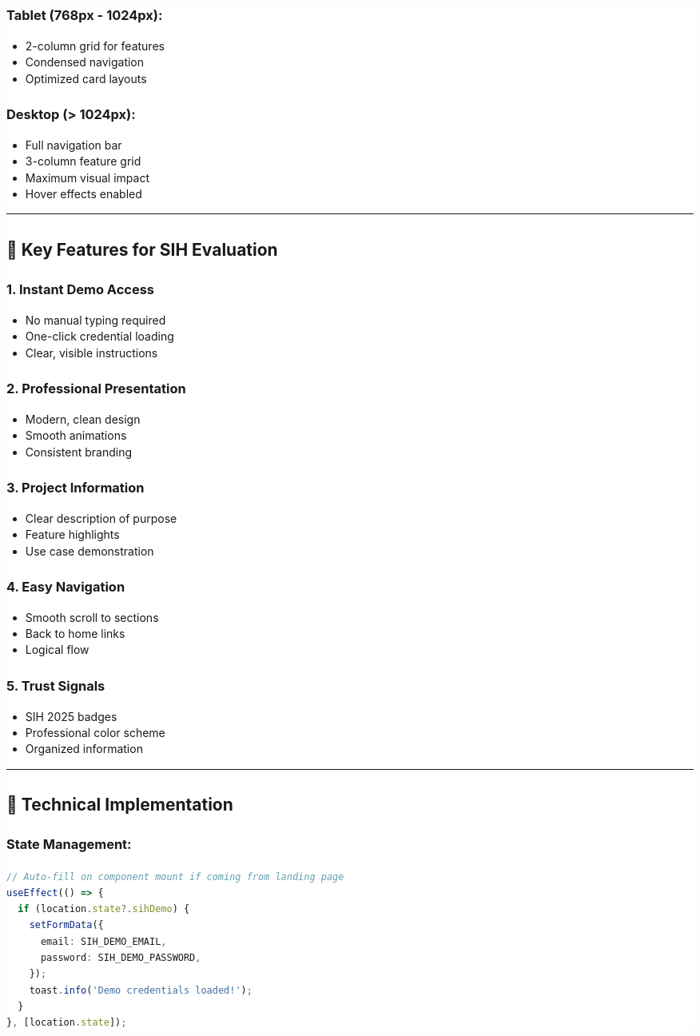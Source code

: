 ### Tablet (768px - 1024px):
- 2-column grid for features
- Condensed navigation
- Optimized card layouts

### Desktop (> 1024px):
- Full navigation bar
- 3-column feature grid
- Maximum visual impact
- Hover effects enabled

---

## 🎯 Key Features for SIH Evaluation

### 1. **Instant Demo Access**
- No manual typing required
- One-click credential loading
- Clear, visible instructions

### 2. **Professional Presentation**
- Modern, clean design
- Smooth animations
- Consistent branding

### 3. **Project Information**
- Clear description of purpose
- Feature highlights
- Use case demonstration

### 4. **Easy Navigation**
- Smooth scroll to sections
- Back to home links
- Logical flow

### 5. **Trust Signals**
- SIH 2025 badges
- Professional color scheme
- Organized information

---

## 🔧 Technical Implementation

### State Management:
```typescript
// Auto-fill on component mount if coming from landing page
useEffect(() => {
  if (location.state?.sihDemo) {
    setFormData({
      email: SIH_DEMO_EMAIL,
      password: SIH_DEMO_PASSWORD,
    });
    toast.info('Demo credentials loaded!');
  }
}, [location.state]);
```

